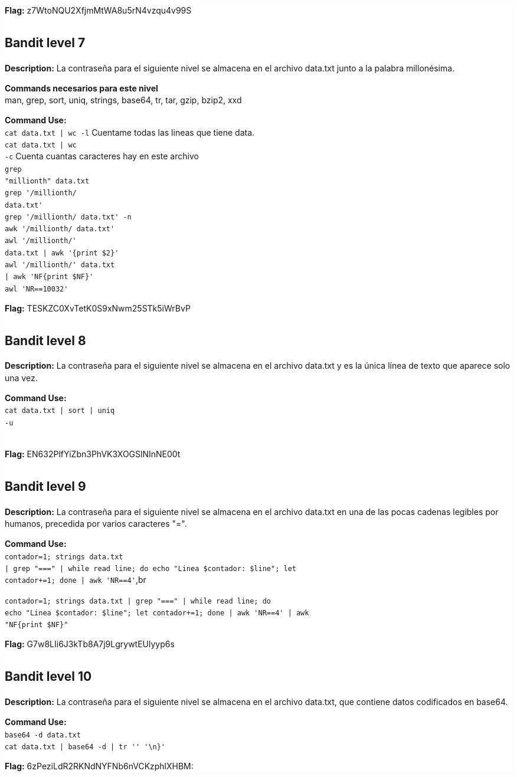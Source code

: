 __Flag:__ z7WtoNQU2XfjmMtWA8u5rN4vzqu4v99S

## Bandit level 7
__Description:__
La contraseña para el siguiente nivel se almacena en el archivo data.txt junto a la palabra millonésima.<br>

__Commands necesarios para este nivel__<br>
man, grep, sort, uniq, strings, base64, tr, tar, gzip, bzip2, xxd<br>

__Command Use:__<br>
<code>cat data.txt | wc -l</code> Cuentame todas las lineas que tiene data.<br>
<code>cat data.txt | wc -c</code> Cuenta cuantas caracteres hay en este archivo<br>
<code>grep "millionth" data.txt</code> <br>
<code>grep '/millionth/ data.txt'</code> <br>
<code>grep '/millionth/ data.txt' -n</code> <br>
<code>awk '/millionth/ data.txt'</code><br>
<code>awl '/millionth/' data.txt | awk '{print $2}'</code> <br>
<code>awl '/millionth/' data.txt | awk 'NF{print $NF}'</code> <br>
<code>awl 'NR==10032' </code> <br>

__Flag:__ TESKZC0XvTetK0S9xNwm25STk5iWrBvP

## Bandit level 8
__Description:__
La contraseña para el siguiente nivel se almacena en el archivo data.txt y es la única línea de texto que aparece solo una vez.

__Command Use:__<br>
<code>cat data.txt | sort | uniq -u</code> <br>
<code> </code> <br>

__Flag:__ EN632PlfYiZbn3PhVK3XOGSlNInNE00t

## Bandit level 9
__Description:__
La contraseña para el siguiente nivel se almacena en el archivo data.txt en una de las pocas cadenas legibles por humanos, precedida por varios caracteres "=".

__Command Use:__<br>
<code>contador=1; strings data.txt | grep "===" | while read line; do echo "Linea $contador: $line"; let contador+=1; done | awk 'NR==4'</code>,br

<code>contador=1; strings data.txt | grep "===" | while read line; do echo "Linea $contador: $line"; let contador+=1; done | awk 'NR==4' | awk "NF{print $NF}"</code>

__Flag:__ G7w8LIi6J3kTb8A7j9LgrywtEUlyyp6s

## Bandit level 10
__Description:__
La contraseña para el siguiente nivel se almacena en el archivo data.txt, que contiene datos codificados en base64.

__Command Use:__<br>
<code>base64 -d data.txt</code><br> 
<code>cat data.txt | base64 -d | tr '' '\n}'</code><br>

__Flag:__ 6zPeziLdR2RKNdNYFNb6nVCKzphlXHBM:
